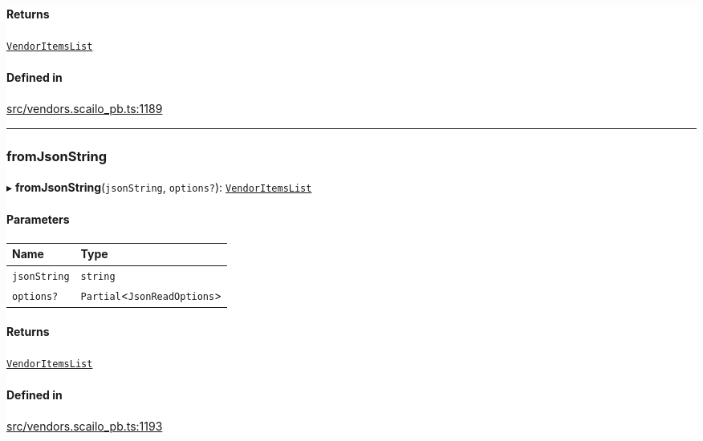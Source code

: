 #### Returns

[`VendorItemsList`](VendorItemsList.md)

#### Defined in

[src/vendors.scailo_pb.ts:1189](https://github.com/scailo/ts-sdk/blob/c10a36b57201dfa5903d4b53efa1e62aa6208936/src/vendors.scailo_pb.ts#L1189)

___

### fromJsonString

▸ **fromJsonString**(`jsonString`, `options?`): [`VendorItemsList`](VendorItemsList.md)

#### Parameters

| Name | Type |
| :------ | :------ |
| `jsonString` | `string` |
| `options?` | `Partial`\<`JsonReadOptions`\> |

#### Returns

[`VendorItemsList`](VendorItemsList.md)

#### Defined in

[src/vendors.scailo_pb.ts:1193](https://github.com/scailo/ts-sdk/blob/c10a36b57201dfa5903d4b53efa1e62aa6208936/src/vendors.scailo_pb.ts#L1193)
